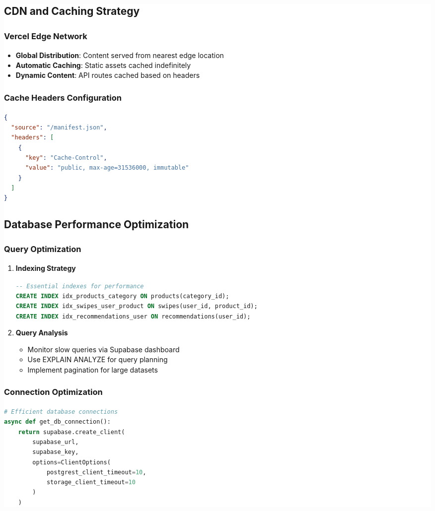 ## CDN and Caching Strategy

### Vercel Edge Network
- **Global Distribution**: Content served from nearest edge location
- **Automatic Caching**: Static assets cached indefinitely
- **Dynamic Content**: API routes cached based on headers

### Cache Headers Configuration
```json
{
  "source": "/manifest.json",
  "headers": [
    {
      "key": "Cache-Control",
      "value": "public, max-age=31536000, immutable"
    }
  ]
}
```

## Database Performance Optimization

### Query Optimization
1. **Indexing Strategy**
   ```sql
   -- Essential indexes for performance
   CREATE INDEX idx_products_category ON products(category_id);
   CREATE INDEX idx_swipes_user_product ON swipes(user_id, product_id);
   CREATE INDEX idx_recommendations_user ON recommendations(user_id);
   ```

2. **Query Analysis**
   - Monitor slow queries via Supabase dashboard
   - Use EXPLAIN ANALYZE for query planning
   - Implement pagination for large datasets

### Connection Optimization
```python
# Efficient database connections
async def get_db_connection():
    return supabase.create_client(
        supabase_url,
        supabase_key,
        options=ClientOptions(
            postgrest_client_timeout=10,
            storage_client_timeout=10
        )
    )
```

